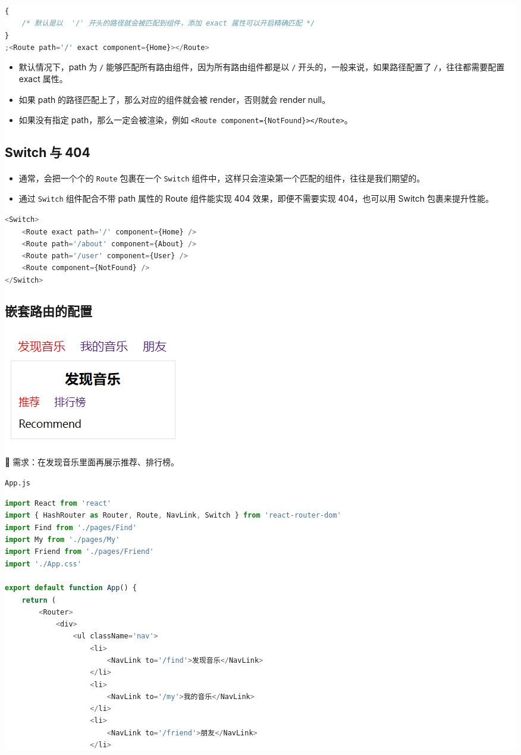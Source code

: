 ```jsx
{
    /* 默认是以  '/' 开头的路径就会被匹配到组件，添加 exact 属性可以开启精确匹配 */
}
;<Route path='/' exact component={Home}></Route>
```

-   默认情况下，path 为 `/` 能够匹配所有路由组件，因为所有路由组件都是以 `/` 开头的，一般来说，如果路径配置了 `/`，往往都需要配置 exact 属性。

-   如果 path 的路径匹配上了，那么对应的组件就会被 render，否则就会 render null。

-   如果没有指定 path，那么一定会被渲染，例如 `<Route component={NotFound}></Route>`。

## Switch 与 404

-   通常，会把一个个的 `Route` 包裹在一个 `Switch` 组件中，这样只会渲染第一个匹配的组件，往往是我们期望的。

-   通过 `Switch` 组件配合不带 path 属性的 Route 组件能实现 404 效果，即便不需要实现 404，也可以用 Switch 包裹来提升性能。

```js
<Switch>
    <Route exact path='/' component={Home} />
    <Route path='/about' component={About} />
    <Route path='/user' component={User} />
    <Route component={NotFound} />
</Switch>
```

## 嵌套路由的配置

<img src="/resource/images/ifer_router_more.png"/>

📝 需求：在发现音乐里面再展示推荐、排行榜。

`App.js`

```js
import React from 'react'
import { HashRouter as Router, Route, NavLink, Switch } from 'react-router-dom'
import Find from './pages/Find'
import My from './pages/My'
import Friend from './pages/Friend'
import './App.css'

export default function App() {
    return (
        <Router>
            <div>
                <ul className='nav'>
                    <li>
                        <NavLink to='/find'>发现音乐</NavLink>
                    </li>
                    <li>
                        <NavLink to='/my'>我的音乐</NavLink>
                    </li>
                    <li>
                        <NavLink to='/friend'>朋友</NavLink>
                    </li>
```